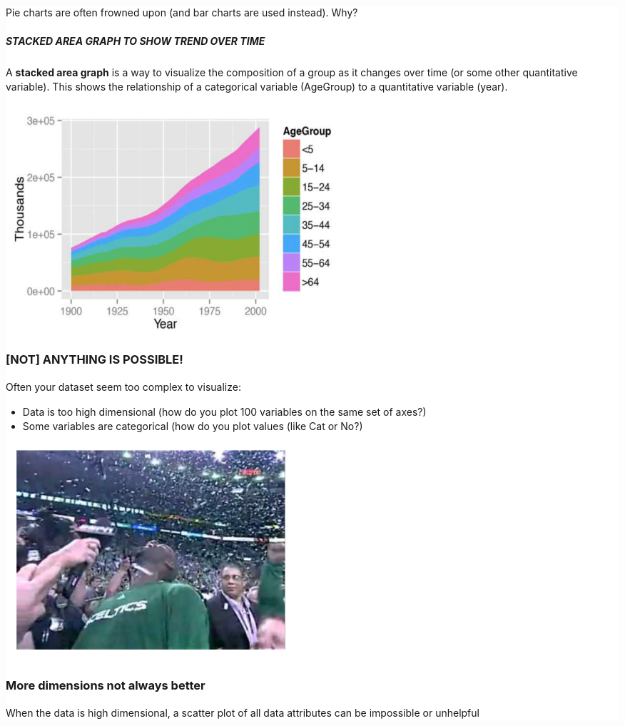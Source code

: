 Pie charts are often frowned upon (and bar charts are used instead). Why?

##### STACKED AREA GRAPH TO SHOW TREND OVER TIME

A **stacked area graph** is a way to visualize the composition of a group as it changes over time (or some other quantitative variable). This shows the relationship of a categorical variable (AgeGroup) to a quantitative variable (year).

<img src="images\image-20211025221150441.png" alt="image-20211025221150441"  />

### [NOT] ANYTHING IS POSSIBLE!

Often your dataset seem too complex to visualize:
- Data is too high dimensional (how do you plot 100 variables on the same set of axes?)
- Some variables are categorical (how do you plot values (like Cat or No?)

<img src="images\image-20211025221217665.png" alt="image-20211025221217665"  />

### More dimensions not always better

When the data is high dimensional, a scatter plot of all data attributes can be impossible or unhelpful

